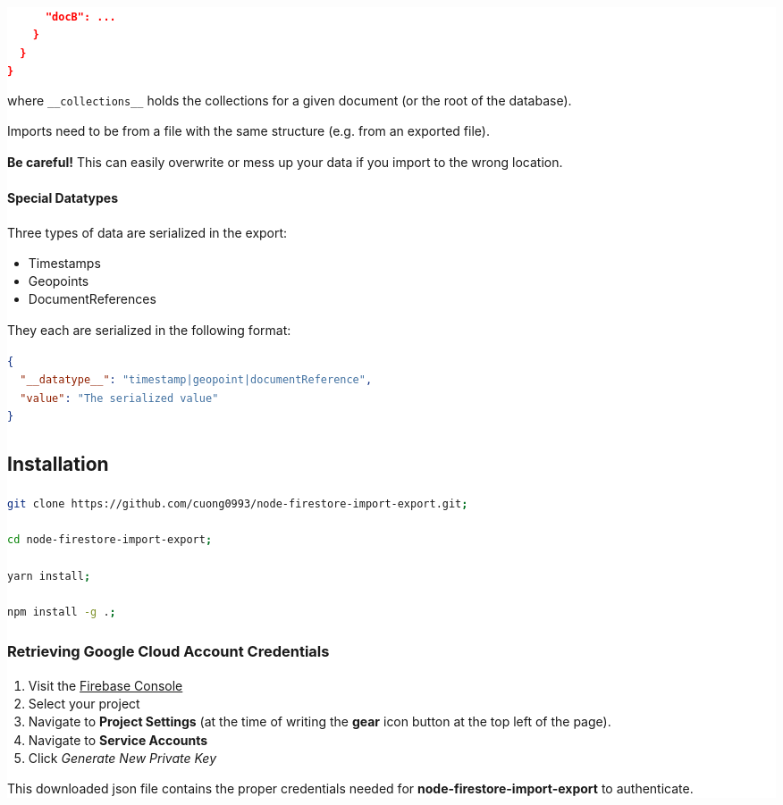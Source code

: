 ```json
      "docB": ...
    }
  }
}
```

where `__collections__` holds the collections for a given document (or the root
of the database).

Imports need to be from a file with the same structure (e.g. from an exported
file).

**Be careful!** This can easily overwrite or mess up your data if you import to
the wrong location.

#### Special Datatypes

Three types of data are serialized in the export:

- Timestamps
- Geopoints
- DocumentReferences

They each are serialized in the following format:

```json
{
  "__datatype__": "timestamp|geopoint|documentReference",
  "value": "The serialized value"
}
```

## Installation

```bash
git clone https://github.com/cuong0993/node-firestore-import-export.git;

cd node-firestore-import-export;

yarn install;

npm install -g .;
```

### Retrieving Google Cloud Account Credentials

1. Visit the [Firebase Console](https://console.firebase.google.com)
1. Select your project
1. Navigate to **Project Settings** (at the time of writing the **gear** icon
   button at the top left of the page).
1. Navigate to **Service Accounts**
1. Click _Generate New Private Key_

This downloaded json file contains the proper credentials needed for
**node-firestore-import-export** to authenticate.
